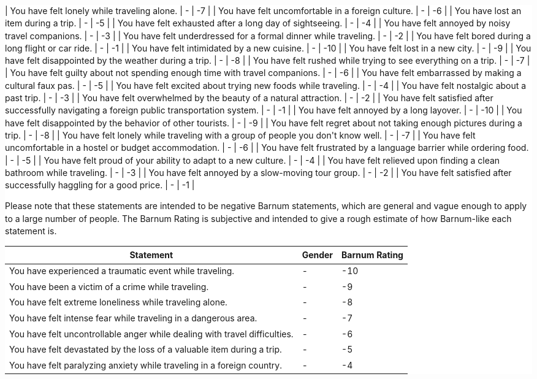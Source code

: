 | You have felt lonely while traveling alone. | - | -7 |
| You have felt uncomfortable in a foreign culture. | - | -6 |
| You have lost an item during a trip. | - | -5 |
| You have felt exhausted after a long day of sightseeing. | - | -4 |
| You have felt annoyed by noisy travel companions. | - | -3 |
| You have felt underdressed for a formal dinner while traveling. | - | -2 |
| You have felt bored during a long flight or car ride. | - | -1 |
| You have felt intimidated by a new cuisine. | - | -10 |
| You have felt lost in a new city. | - | -9 |
| You have felt disappointed by the weather during a trip. | - | -8 |
| You have felt rushed while trying to see everything on a trip. | - | -7 |
| You have felt guilty about not spending enough time with travel companions. | - | -6 |
| You have felt embarrassed by making a cultural faux pas. | - | -5 |
| You have felt excited about trying new foods while traveling. | - | -4 |
| You have felt nostalgic about a past trip. | - | -3 |
| You have felt overwhelmed by the beauty of a natural attraction. | - | -2 |
| You have felt satisfied after successfully navigating a foreign public transportation system. | - | -1 |
| You have felt annoyed by a long layover. | - | -10 |
| You have felt disappointed by the behavior of other tourists. | - | -9 |
| You have felt regret about not taking enough pictures during a trip. | - | -8 |
| You have felt lonely while traveling with a group of people you don't know well. | - | -7 |
| You have felt uncomfortable in a hostel or budget accommodation. | - | -6 |
| You have felt frustrated by a language barrier while ordering food. | - | -5 |
| You have felt proud of your ability to adapt to a new culture. | - | -4 |
| You have felt relieved upon finding a clean bathroom while traveling. | - | -3 |
| You have felt annoyed by a slow-moving tour group. | - | -2 |
| You have felt satisfied after successfully haggling for a good price. | - | -1 |

Please note that these statements are intended to be negative Barnum statements, which are general and vague enough to apply to a large number of people. The Barnum Rating is subjective and intended to give a rough estimate of how Barnum-like each statement is.

| Statement | Gender | Barnum Rating |
| --- | --- | --- |
| You have experienced a traumatic event while traveling. | - | -10 |
| You have been a victim of a crime while traveling. | - | -9 |
| You have felt extreme loneliness while traveling alone. | - | -8 |
| You have felt intense fear while traveling in a dangerous area. | - | -7 |
| You have felt uncontrollable anger while dealing with travel difficulties. | - | -6 |
| You have felt devastated by the loss of a valuable item during a trip. | - | -5 |
| You have felt paralyzing anxiety while traveling in a foreign country. | - | -4 |